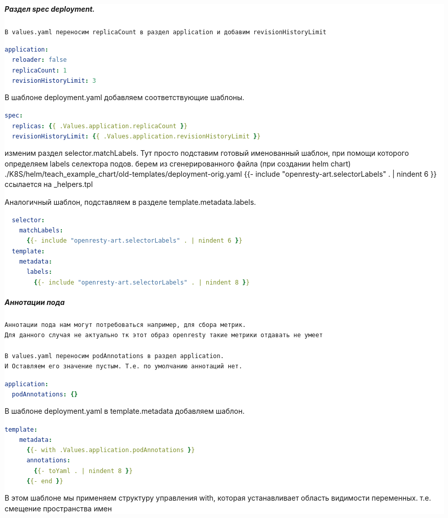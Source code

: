 ##### Раздел spec deployment.
```
В values.yaml переносим replicaCount в раздел application и добавим revisionHistoryLimit
```
```yaml
application:
  reloader: false
  replicaCount: 1
  revisionHistoryLimit: 3
```  
В шаблоне deployment.yaml добавляем соответствующие шаблоны.
```yaml
spec:
  replicas: {{ .Values.application.replicaCount }}
  revisionHistoryLimit: {{ .Values.application.revisionHistoryLimit }}
```
изменим раздел selector.matchLabels. Тут просто подставим готовый именованный шаблон, 
при помощи которого определяем labels селектора подов. 
берем из сгенерированного файла (при создании helm chart)
./K8S/helm/teach_example_chart/old-templates/deployment-orig.yaml
 {{- include "openresty-art.selectorLabels" . | nindent 6 }}
ссылается на _helpers.tpl

Аналогичный шаблон, подставляем в разделе template.metadata.labels.
```yaml
  selector:
    matchLabels:
      {{- include "openresty-art.selectorLabels" . | nindent 6 }}
  template:
    metadata:
      labels:
        {{- include "openresty-art.selectorLabels" . | nindent 8 }}
```
#####  Аннотации пода
```
Аннотации пода нам могут потребоваться например, для сбора метрик. 
Для данного случая не актуально тк этот образ openresty такие метрики отдавать не умеет

В values.yaml переносим podAnnotations в раздел application. 
И Оставляем его значение пустым. Т.е. по умолчанию аннотаций нет.
```
```yaml
application:
  podAnnotations: {}
```

В шаблоне deployment.yaml в template.metadata добавляем шаблон.
```yaml
template:
    metadata:
      {{- with .Values.application.podAnnotations }}
      annotations:
        {{- toYaml . | nindent 8 }}
      {{- end }}
```
В этом шаблоне мы применяем структуру управления with, которая устанавливает область видимости переменных.
т.е. смещение пространства имен
